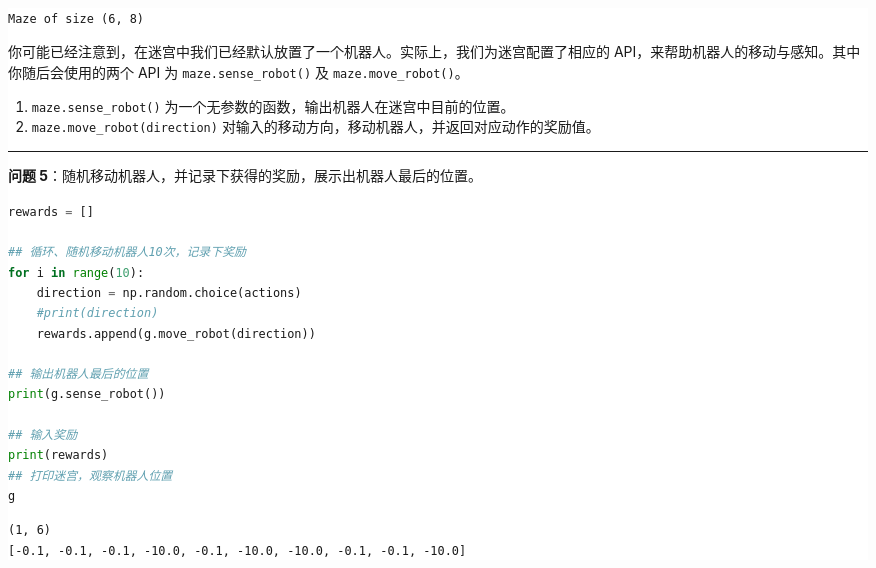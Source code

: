 




    Maze of size (6, 8)




你可能已经注意到，在迷宫中我们已经默认放置了一个机器人。实际上，我们为迷宫配置了相应的 API，来帮助机器人的移动与感知。其中你随后会使用的两个 API 为 `maze.sense_robot()` 及 `maze.move_robot()`。

1. `maze.sense_robot()` 为一个无参数的函数，输出机器人在迷宫中目前的位置。
2. `maze.move_robot(direction)` 对输入的移动方向，移动机器人，并返回对应动作的奖励值。

---

**问题 5**：随机移动机器人，并记录下获得的奖励，展示出机器人最后的位置。


```python
rewards = []

## 循环、随机移动机器人10次，记录下奖励
for i in range(10):
    direction = np.random.choice(actions)
    #print(direction)
    rewards.append(g.move_robot(direction))

## 输出机器人最后的位置
print(g.sense_robot())

## 输入奖励
print(rewards)
## 打印迷宫，观察机器人位置
g
```

    (1, 6)
    [-0.1, -0.1, -0.1, -10.0, -0.1, -10.0, -10.0, -0.1, -0.1, -10.0]
    


    